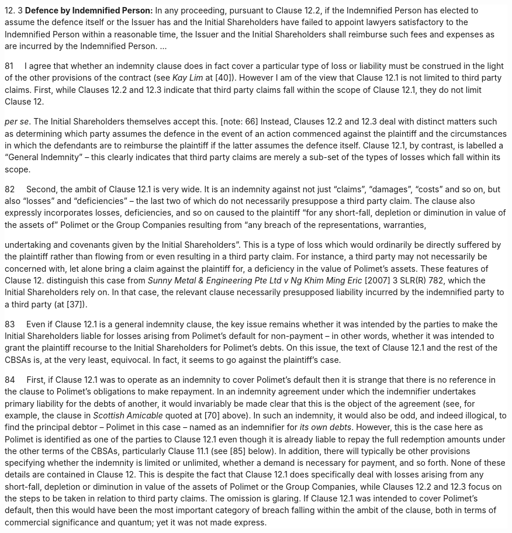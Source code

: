 12\. 3 **Defence by Indemnified Person:** In any proceeding, pursuant to Clause 12.2, if the     Indemnified Person has elected to assume the defence itself or the Issuer has and the Initial     Shareholders have failed to appoint lawyers satisfactory to the Indemnified Person within a reasonable time, the Issuer and the Initial Shareholders shall reimburse such fees and expenses as are incurred by the Indemnified Person. ... 

81     I agree that whether an indemnity clause does in fact cover a particular type of loss or liability must be construed in the light of the other provisions of the contract (see _Kay Lim_ at [40]). However I am of the view that Clause 12.1 is not limited to third party claims. First, while Clauses 12.2 and 12.3 indicate that third party claims fall within the scope of Clause 12.1, they do not limit Clause 12. 

_per se_. The Initial Shareholders themselves accept this. [note: 66] Instead, Clauses 12.2 and 12.3 deal with distinct matters such as determining which party assumes the defence in the event of an action commenced against the plaintiff and the circumstances in which the defendants are to reimburse the plaintiff if the latter assumes the defence itself. Clause 12.1, by contrast, is labelled a “General Indemnity” – this clearly indicates that third party claims are merely a sub-set of the types of losses which fall within its scope. 

82     Second, the ambit of Clause 12.1 is very wide. It is an indemnity against not just “claims”, “damages”, “costs” and so on, but also “losses” and “deficiencies” – the last two of which do not necessarily presuppose a third party claim. The clause also expressly incorporates losses, deficiencies, and so on caused to the plaintiff “for any short-fall, depletion or diminution in value of the assets of” Polimet or the Group Companies resulting from “any breach of the representations, warranties, 


undertaking and covenants given by the Initial Shareholders”. This is a type of loss which would ordinarily be directly suffered by the plaintiff rather than flowing from or even resulting in a third party claim. For instance, a third party may not necessarily be concerned with, let alone bring a claim against the plaintiff for, a deficiency in the value of Polimet’s assets. These features of Clause 12. distinguish this case from _Sunny Metal & Engineering Pte Ltd v Ng Khim Ming Eric_ [2007] 3 SLR(R) 782, which the Initial Shareholders rely on. In that case, the relevant clause necessarily presupposed liability incurred by the indemnified party to a third party (at [37]). 

83     Even if Clause 12.1 is a general indemnity clause, the key issue remains whether it was intended by the parties to make the Initial Shareholders liable for losses arising from Polimet’s default for non-payment – in other words, whether it was intended to grant the plaintiff recourse to the Initial Shareholders for Polimet’s debts. On this issue, the text of Clause 12.1 and the rest of the CBSAs is, at the very least, equivocal. In fact, it seems to go against the plaintiff’s case. 

84     First, if Clause 12.1 was to operate as an indemnity to cover Polimet’s default then it is strange that there is no reference in the clause to Polimet’s obligations to make repayment. In an indemnity agreement under which the indemnifier undertakes primary liability for the debts of another, it would invariably be made clear that this is the object of the agreement (see, for example, the clause in _Scottish Amicable_ quoted at [70] above). In such an indemnity, it would also be odd, and indeed illogical, to find the principal debtor – Polimet in this case – named as an indemnifier for _its own debts_. However, this is the case here as Polimet is identified as one of the parties to Clause 12.1 even though it is already liable to repay the full redemption amounts under the other terms of the CBSAs, particularly Clause 11.1 (see [85] below). In addition, there will typically be other provisions specifying whether the indemnity is limited or unlimited, whether a demand is necessary for payment, and so forth. None of these details are contained in Clause 12. This is despite the fact that Clause 12.1 does specifically deal with losses arising from any short-fall, depletion or diminution in value of the assets of Polimet or the Group Companies, while Clauses 12.2 and 12.3 focus on the steps to be taken in relation to third party claims. The omission is glaring. If Clause 12.1 was intended to cover Polimet’s default, then this would have been the most important category of breach falling within the ambit of the clause, both in terms of commercial significance and quantum; yet it was not made express. 
